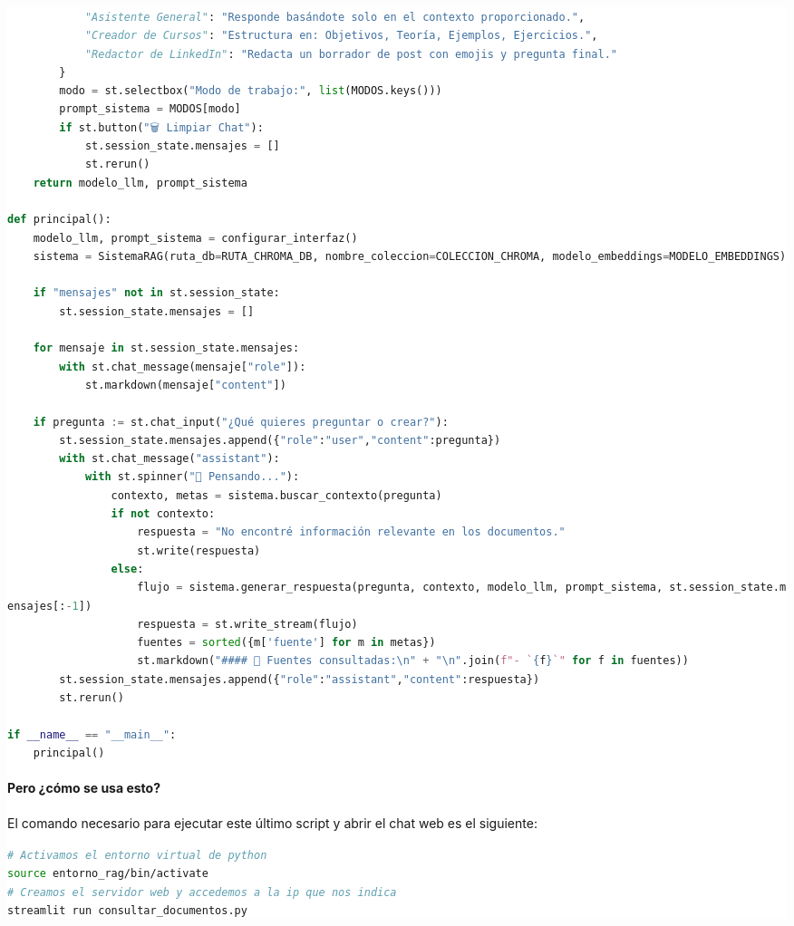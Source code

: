 ```python
            "Asistente General": "Responde basándote solo en el contexto proporcionado.",
            "Creador de Cursos": "Estructura en: Objetivos, Teoría, Ejemplos, Ejercicios.",
            "Redactor de LinkedIn": "Redacta un borrador de post con emojis y pregunta final."
        }
        modo = st.selectbox("Modo de trabajo:", list(MODOS.keys()))
        prompt_sistema = MODOS[modo]
        if st.button("🗑️ Limpiar Chat"):
            st.session_state.mensajes = []
            st.rerun()
    return modelo_llm, prompt_sistema

def principal():
    modelo_llm, prompt_sistema = configurar_interfaz()
    sistema = SistemaRAG(ruta_db=RUTA_CHROMA_DB, nombre_coleccion=COLECCION_CHROMA, modelo_embeddings=MODELO_EMBEDDINGS)

    if "mensajes" not in st.session_state:
        st.session_state.mensajes = []

    for mensaje in st.session_state.mensajes:
        with st.chat_message(mensaje["role"]):
            st.markdown(mensaje["content"])

    if pregunta := st.chat_input("¿Qué quieres preguntar o crear?"):
        st.session_state.mensajes.append({"role":"user","content":pregunta})
        with st.chat_message("assistant"):
            with st.spinner("💭 Pensando..."):
                contexto, metas = sistema.buscar_contexto(pregunta)
                if not contexto:
                    respuesta = "No encontré información relevante en los documentos."
                    st.write(respuesta)
                else:
                    flujo = sistema.generar_respuesta(pregunta, contexto, modelo_llm, prompt_sistema, st.session_state.mensajes[:-1])
                    respuesta = st.write_stream(flujo)
                    fuentes = sorted({m['fuente'] for m in metas})
                    st.markdown("#### 📂 Fuentes consultadas:\n" + "\n".join(f"- `{f}`" for f in fuentes))
        st.session_state.mensajes.append({"role":"assistant","content":respuesta})
        st.rerun()

if __name__ == "__main__":
    principal()
```

#### Pero ¿cómo se usa esto?

El comando necesario para ejecutar este último script y abrir el chat web es el siguiente:

```bash
# Activamos el entorno virtual de python
source entorno_rag/bin/activate
# Creamos el servidor web y accedemos a la ip que nos indica
streamlit run consultar_documentos.py
```
